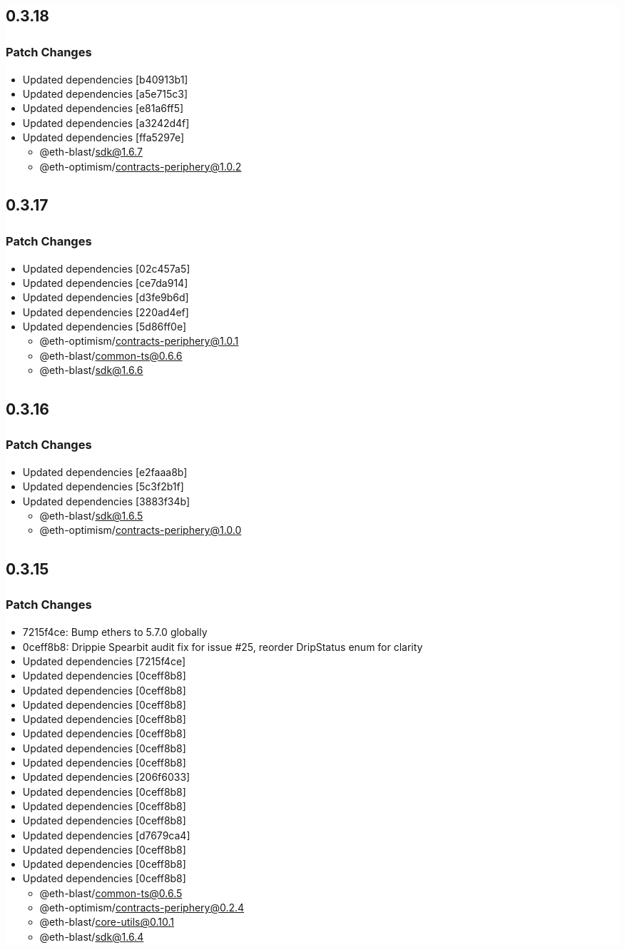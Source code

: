 ## 0.3.18

### Patch Changes

- Updated dependencies [b40913b1]
- Updated dependencies [a5e715c3]
- Updated dependencies [e81a6ff5]
- Updated dependencies [a3242d4f]
- Updated dependencies [ffa5297e]
  - @eth-blast/sdk@1.6.7
  - @eth-optimism/contracts-periphery@1.0.2

## 0.3.17

### Patch Changes

- Updated dependencies [02c457a5]
- Updated dependencies [ce7da914]
- Updated dependencies [d3fe9b6d]
- Updated dependencies [220ad4ef]
- Updated dependencies [5d86ff0e]
  - @eth-optimism/contracts-periphery@1.0.1
  - @eth-blast/common-ts@0.6.6
  - @eth-blast/sdk@1.6.6

## 0.3.16

### Patch Changes

- Updated dependencies [e2faaa8b]
- Updated dependencies [5c3f2b1f]
- Updated dependencies [3883f34b]
  - @eth-blast/sdk@1.6.5
  - @eth-optimism/contracts-periphery@1.0.0

## 0.3.15

### Patch Changes

- 7215f4ce: Bump ethers to 5.7.0 globally
- 0ceff8b8: Drippie Spearbit audit fix for issue #25, reorder DripStatus enum for clarity
- Updated dependencies [7215f4ce]
- Updated dependencies [0ceff8b8]
- Updated dependencies [0ceff8b8]
- Updated dependencies [0ceff8b8]
- Updated dependencies [0ceff8b8]
- Updated dependencies [0ceff8b8]
- Updated dependencies [0ceff8b8]
- Updated dependencies [0ceff8b8]
- Updated dependencies [206f6033]
- Updated dependencies [0ceff8b8]
- Updated dependencies [0ceff8b8]
- Updated dependencies [0ceff8b8]
- Updated dependencies [d7679ca4]
- Updated dependencies [0ceff8b8]
- Updated dependencies [0ceff8b8]
- Updated dependencies [0ceff8b8]
  - @eth-blast/common-ts@0.6.5
  - @eth-optimism/contracts-periphery@0.2.4
  - @eth-blast/core-utils@0.10.1
  - @eth-blast/sdk@1.6.4
